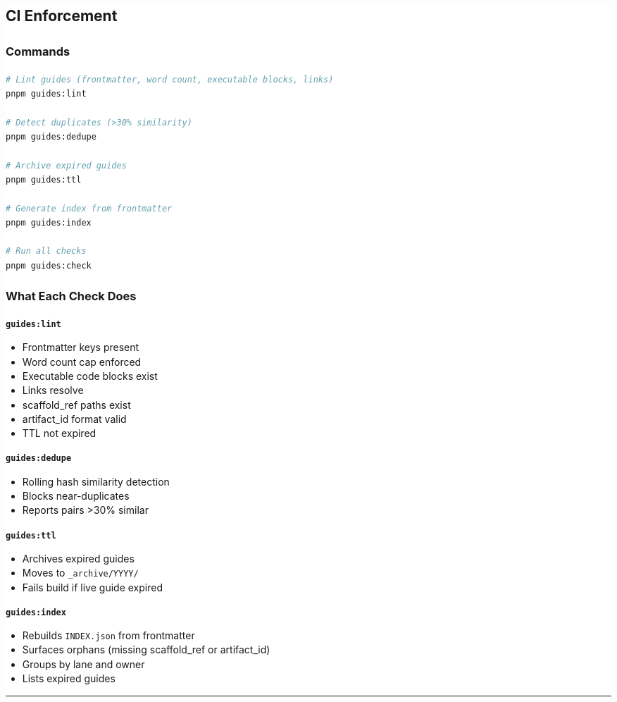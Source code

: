 
## CI Enforcement

### Commands

```bash
# Lint guides (frontmatter, word count, executable blocks, links)
pnpm guides:lint

# Detect duplicates (>30% similarity)
pnpm guides:dedupe

# Archive expired guides
pnpm guides:ttl

# Generate index from frontmatter
pnpm guides:index

# Run all checks
pnpm guides:check
```

### What Each Check Does

**`guides:lint`**

- Frontmatter keys present
- Word count cap enforced
- Executable code blocks exist
- Links resolve
- scaffold_ref paths exist
- artifact_id format valid
- TTL not expired

**`guides:dedupe`**

- Rolling hash similarity detection
- Blocks near-duplicates
- Reports pairs >30% similar

**`guides:ttl`**

- Archives expired guides
- Moves to `_archive/YYYY/`
- Fails build if live guide expired

**`guides:index`**

- Rebuilds `INDEX.json` from frontmatter
- Surfaces orphans (missing scaffold_ref or artifact_id)
- Groups by lane and owner
- Lists expired guides

---
